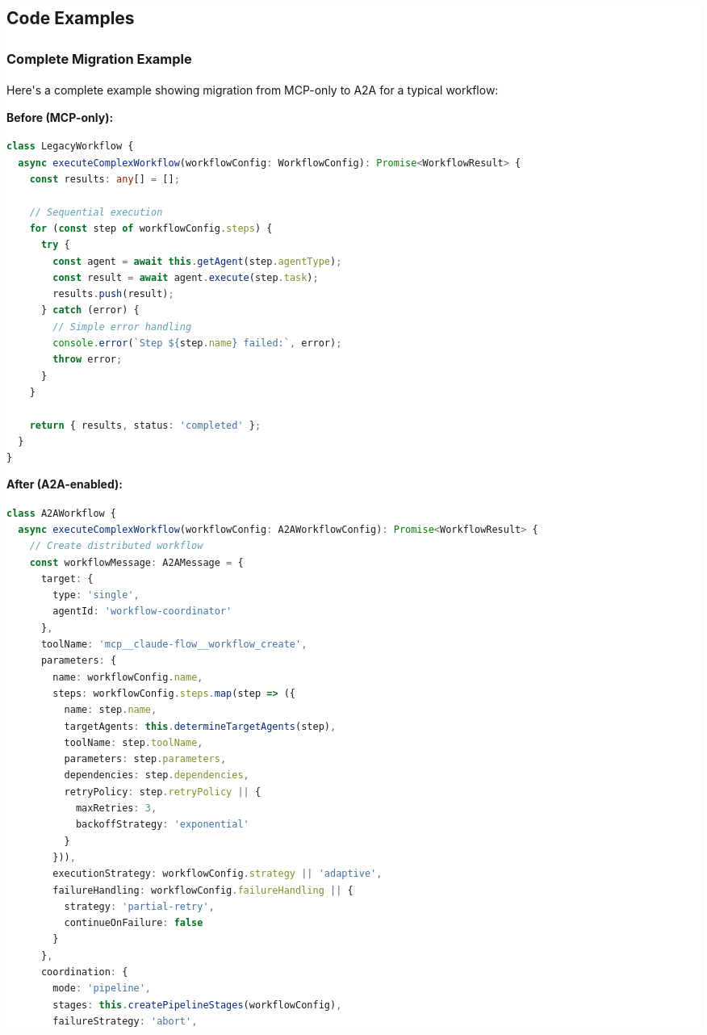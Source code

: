 ## Code Examples

### Complete Migration Example

Here's a complete example showing migration from MCP-only to A2A for a typical workflow:

**Before (MCP-only):**
```typescript
class LegacyWorkflow {
  async executeComplexWorkflow(workflowConfig: WorkflowConfig): Promise<WorkflowResult> {
    const results: any[] = [];
    
    // Sequential execution
    for (const step of workflowConfig.steps) {
      try {
        const agent = await this.getAgent(step.agentType);
        const result = await agent.execute(step.task);
        results.push(result);
      } catch (error) {
        // Simple error handling
        console.error(`Step ${step.name} failed:`, error);
        throw error;
      }
    }
    
    return { results, status: 'completed' };
  }
}
```

**After (A2A-enabled):**
```typescript
class A2AWorkflow {
  async executeComplexWorkflow(workflowConfig: A2AWorkflowConfig): Promise<WorkflowResult> {
    // Create distributed workflow
    const workflowMessage: A2AMessage = {
      target: {
        type: 'single',
        agentId: 'workflow-coordinator'
      },
      toolName: 'mcp__claude-flow__workflow_create',
      parameters: {
        name: workflowConfig.name,
        steps: workflowConfig.steps.map(step => ({
          name: step.name,
          targetAgents: this.determineTargetAgents(step),
          toolName: step.toolName,
          parameters: step.parameters,
          dependencies: step.dependencies,
          retryPolicy: step.retryPolicy || {
            maxRetries: 3,
            backoffStrategy: 'exponential'
          }
        })),
        executionStrategy: workflowConfig.strategy || 'adaptive',
        failureHandling: workflowConfig.failureHandling || {
          strategy: 'partial-retry',
          continueOnFailure: false
        }
      },
      coordination: {
        mode: 'pipeline',
        stages: this.createPipelineStages(workflowConfig),
        failureStrategy: 'abort',
```